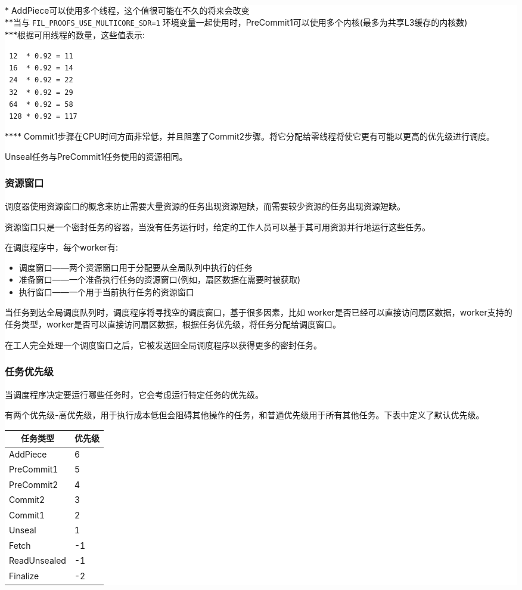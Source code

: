 \* AddPiece可以使用多个线程，这个值很可能在不久的将来会改变\
**当与 `FIL_PROOFS_USE_MULTICORE_SDR=1` 环境变量一起使用时，PreCommit1可以使用多个内核(最多为共享L3缓存的内核数)\
***根据可用线程的数量，这些值表示:

```
 12  * 0.92 = 11
 16  * 0.92 = 14
 24  * 0.92 = 22
 32  * 0.92 = 29
 64  * 0.92 = 58
 128 * 0.92 = 117
```

**** Commit1步骤在CPU时间方面非常低，并且阻塞了Commit2步骤。将它分配给零线程将使它更有可能以更高的优先级进行调度。

Unseal任务与PreCommit1任务使用的资源相同。

### 资源窗口

调度器使用资源窗口的概念来防止需要大量资源的任务出现资源短缺，而需要较少资源的任务出现资源短缺。

资源窗口只是一个密封任务的容器，当没有任务运行时，给定的工作人员可以基于其可用资源并行地运行这些任务。

在调度程序中，每个worker有:
- 调度窗口——两个资源窗口用于分配要从全局队列中执行的任务
- 准备窗口——一个准备执行任务的资源窗口(例如，扇区数据在需要时被获取)
- 执行窗口——一个用于当前执行任务的资源窗口

当任务到达全局调度队列时，调度程序将寻找空的调度窗口，基于很多因素，比如 worker是否已经可以直接访问扇区数据，worker支持的任务类型，worker是否可以直接访问扇区数据，根据任务优先级，将任务分配给调度窗口。

在工人完全处理一个调度窗口之后，它被发送回全局调度程序以获得更多的密封任务。

### 任务优先级

当调度程序决定要运行哪些任务时，它会考虑运行特定任务的优先级。

有两个优先级-高优先级，用于执行成本低但会阻碍其他操作的任务，和普通优先级用于所有其他任务。下表中定义了默认优先级。

|   任务类型    | 优先级    |
|--------------|----------|
| AddPiece     | 6        |
| PreCommit1   | 5        |
| PreCommit2   | 4        |
| Commit2      | 3        |
| Commit1      | 2        |
| Unseal       | 1        |
| Fetch        | -1       |
| ReadUnsealed | -1       |
| Finalize     | -2       |
